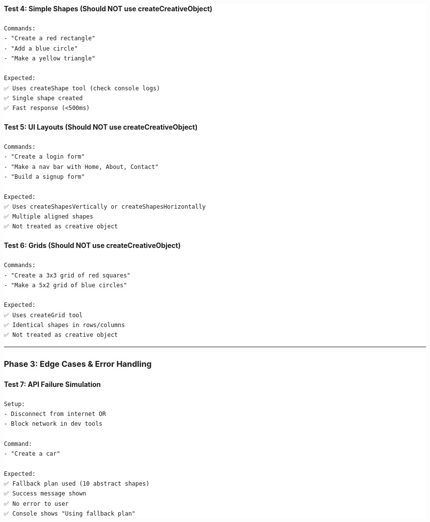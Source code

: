 #### Test 4: Simple Shapes (Should NOT use createCreativeObject)
```
Commands:
- "Create a red rectangle"
- "Add a blue circle"
- "Make a yellow triangle"

Expected:
✅ Uses createShape tool (check console logs)
✅ Single shape created
✅ Fast response (<500ms)
```

#### Test 5: UI Layouts (Should NOT use createCreativeObject)
```
Commands:
- "Create a login form"
- "Make a nav bar with Home, About, Contact"
- "Build a signup form"

Expected:
✅ Uses createShapesVertically or createShapesHorizontally
✅ Multiple aligned shapes
✅ Not treated as creative object
```

#### Test 6: Grids (Should NOT use createCreativeObject)
```
Commands:
- "Create a 3x3 grid of red squares"
- "Make a 5x2 grid of blue circles"

Expected:
✅ Uses createGrid tool
✅ Identical shapes in rows/columns
✅ Not treated as creative object
```

---

### Phase 3: Edge Cases & Error Handling

#### Test 7: API Failure Simulation
```
Setup:
- Disconnect from internet OR
- Block network in dev tools

Command:
- "Create a car"

Expected:
✅ Fallback plan used (10 abstract shapes)
✅ Success message shown
✅ No error to user
✅ Console shows "Using fallback plan"
```
